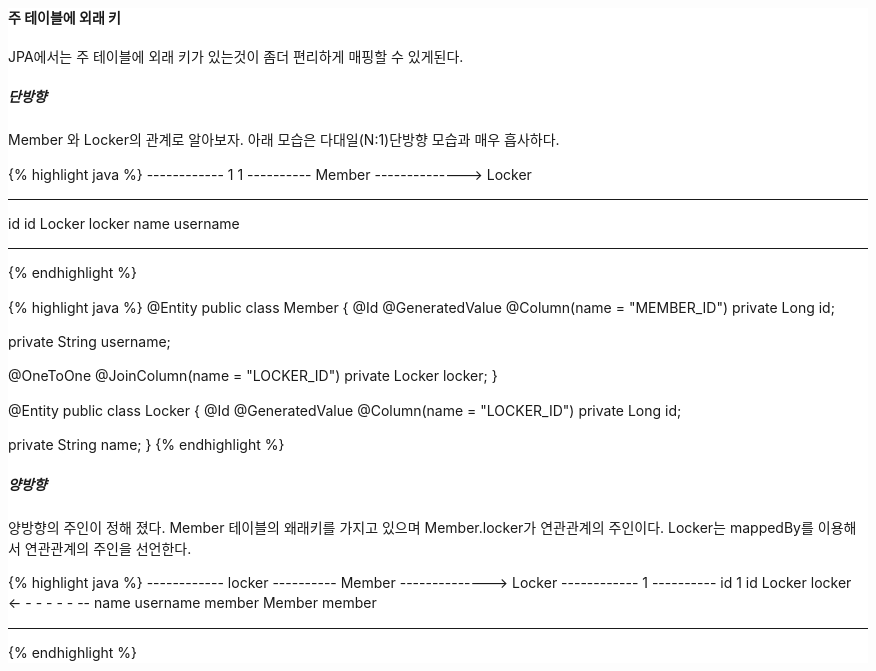 #### 주 테이블에 외래 키
JPA에서는 주 테이블에 외래 키가 있는것이 좀더 편리하게 매핑할 수 있게된다.

##### 단방향
Member 와 Locker의 관계로 알아보자. 아래 모습은 다대일(N:1)단방향 모습과 매우 흡사하다.

{% highlight java %}
------------   1           1  ----------
Member        --------------> Locker
------------                  ----------
id                            id
Locker locker                 name
username                  
------------                  ----------
{% endhighlight %}

{% highlight java %}
@Entity
public class Member {
  @Id @GeneratedValue
  @Column(name = "MEMBER_ID")
  private Long id;

  private String username;

  @OneToOne
  @JoinColumn(name = "LOCKER_ID")
  private Locker locker;
}

@Entity
public class Locker {
  @Id @GeneratedValue
  @Column(name = "LOCKER_ID")
  private Long id;

  private String name;
}
{% endhighlight %}


##### 양방향
양방향의 주인이 정해 졌다. Member 테이블의 왜래키를 가지고 있으며 Member.locker가 연관관계의 주인이다.
Locker는 mappedBy를 이용해서 연관관계의 주인을 선언한다.

{% highlight java %}
------------           locker ----------
Member        --------------> Locker
------------               1  ----------
id             1              id
Locker locker <- - - - - - -- name
username       member         Member member
------------                  ----------
{% endhighlight %}

